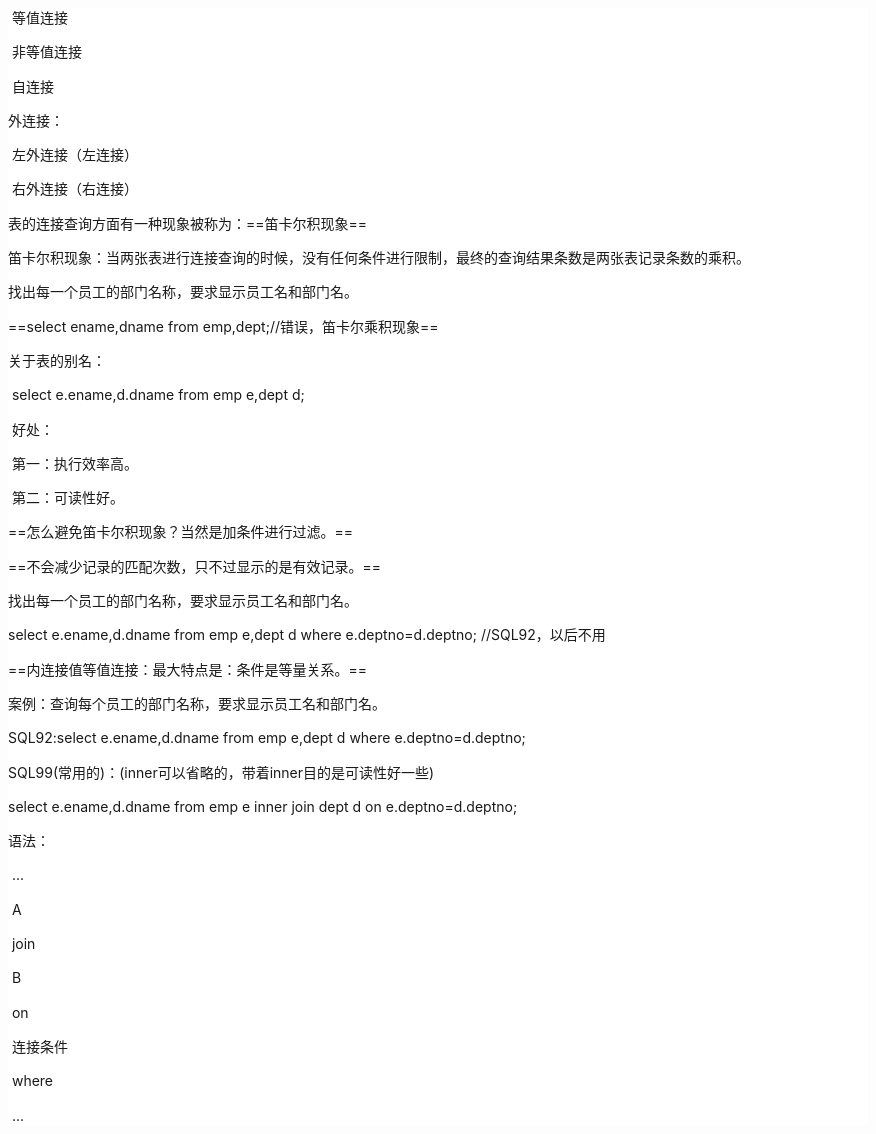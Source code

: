​	等值连接

​	非等值连接

​	自连接

外连接：

​	左外连接（左连接）

​	右外连接（右连接）

表的连接查询方面有一种现象被称为：==笛卡尔积现象==

笛卡尔积现象：当两张表进行连接查询的时候，没有任何条件进行限制，最终的查询结果条数是两张表记录条数的乘积。

找出每一个员工的部门名称，要求显示员工名和部门名。

==select ename,dname from emp,dept;//错误，笛卡尔乘积现象==

关于表的别名：

​	select e.ename,d.dname from emp e,dept d;

​	好处：

​		第一：执行效率高。

​		第二：可读性好。

==怎么避免笛卡尔积现象？当然是加条件进行过滤。==

==不会减少记录的匹配次数，只不过显示的是有效记录。==

找出每一个员工的部门名称，要求显示员工名和部门名。

select e.ename,d.dname from emp e,dept d where e.deptno=d.deptno; //SQL92，以后不用

==内连接值等值连接：最大特点是：条件是等量关系。==

案例：查询每个员工的部门名称，要求显示员工名和部门名。

SQL92:select e.ename,d.dname from emp e,dept d where e.deptno=d.deptno;

SQL99(常用的)：(inner可以省略的，带着inner目的是可读性好一些)

select e.ename,d.dname from emp e inner join dept d on e.deptno=d.deptno;

语法：

​	...

​	A

​     join

​	B

​     on

​	连接条件

​     where

​	...
